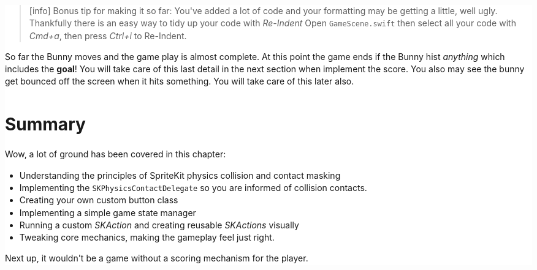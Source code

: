 > [info] Bonus tip for making it so far: You've added a lot of code and your
> formatting may be getting a little, well ugly.  
> Thankfully there is an easy way to tidy up your code with _Re-Indent_ Open
> `GameScene.swift` then select all your code with _Cmd+a_, then press _Ctrl+i_
> to Re-Indent.

So far the Bunny moves and the game play is almost complete. At this point the
game ends if the Bunny hist _anything_ which includes the **goal**! You will
take care of this last detail in the next section when implement the score. You
also may see the bunny get bounced off the screen when it hits something. You
will take care of this later also.

# Summary

Wow, a lot of ground has been covered in this chapter:

- Understanding the principles of SpriteKit physics collision and contact
  masking
- Implementing the `SKPhysicsContactDelegate` so you are informed of collision
  contacts.
- Creating your own custom button class
- Implementing a simple game state manager
- Running a custom _SKAction_ and creating reusable _SKActions_ visually
- Tweaking core mechanics, making the gameplay feel just right.

Next up, it wouldn't be a game without a scoring mechanism for the player.
